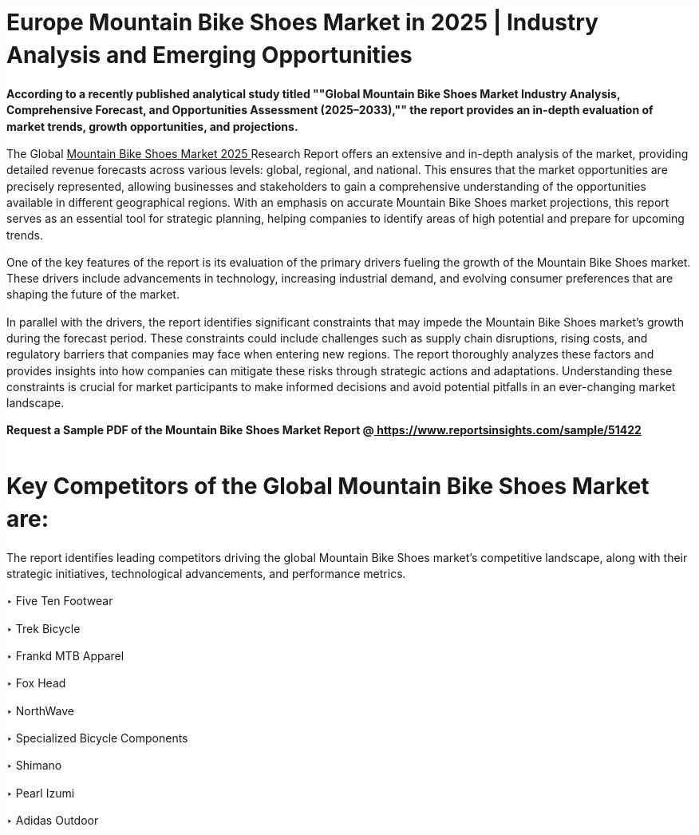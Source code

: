 # Europe Mountain Bike Shoes Market in 2025 | Industry Analysis and Emerging Opportunities

<strong>According to a recently published analytical study titled ""Global Mountain Bike Shoes Market Industry Analysis, Comprehensive Forecast, and Opportunities Assessment (2025–2033),"" the report provides an in-depth evaluation of market trends, growth opportunities, and projections.</strong>

The Global <a href=https://www.reportsinsights.com/sample/51422>Mountain Bike Shoes Market 2025 </a> Research Report offers an extensive and in-depth analysis of the market, providing detailed revenue forecasts across various levels: global, regional, and national. This ensures that the market opportunities are precisely represented, allowing businesses and stakeholders to gain a comprehensive understanding of the opportunities available in different geographical regions. With an emphasis on accurate Mountain Bike Shoes market projections, this report serves as an essential tool for strategic planning, helping companies to identify areas of high potential and prepare for upcoming trends.

One of the key features of the report is its evaluation of the primary drivers fueling the growth of the Mountain Bike Shoes market. These drivers include advancements in technology, increasing industrial demand, and evolving consumer preferences that are shaping the future of the market. 

In parallel with the drivers, the report identifies significant constraints that may impede the Mountain Bike Shoes market’s growth during the forecast period. These constraints could include challenges such as supply chain disruptions, rising costs, and regulatory barriers that companies may face when entering new regions. The report thoroughly analyzes these factors and provides insights into how companies can mitigate these risks through strategic actions and adaptations. Understanding these constraints is crucial for market participants to make informed decisions and avoid potential pitfalls in an ever-changing market landscape.

<strong>Request a Sample PDF of the Mountain Bike Shoes Market Report </strong><strong>@<a href=https://www.reportsinsights.com/sample/51422> https://www.reportsinsights.com/sample/51422</a></strong></font>

# <strong>Key Competitors of the Global Mountain Bike Shoes Market are:</strong>

The report identifies leading competitors driving the global Mountain Bike Shoes market’s competitive landscape, along with their strategic initiatives, technological advancements, and performance metrics.

‣ Five Ten Footwear

‣ Trek Bicycle

‣ Frankd MTB Apparel

‣ Fox Head

‣ NorthWave

‣ Specialized Bicycle Components

‣ Shimano

‣ Pearl Izumi

‣ Adidas Outdoor
